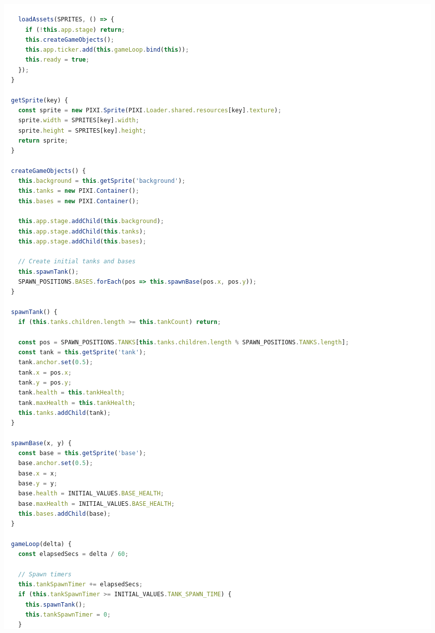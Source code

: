 ```js src/game/gameLogic.js

    loadAssets(SPRITES, () => {
      if (!this.app.stage) return;
      this.createGameObjects();
      this.app.ticker.add(this.gameLoop.bind(this));
      this.ready = true;
    });
  }

  getSprite(key) {
    const sprite = new PIXI.Sprite(PIXI.Loader.shared.resources[key].texture);
    sprite.width = SPRITES[key].width;
    sprite.height = SPRITES[key].height;
    return sprite;
  }

  createGameObjects() {
    this.background = this.getSprite('background');
    this.tanks = new PIXI.Container();
    this.bases = new PIXI.Container();
    
    this.app.stage.addChild(this.background);
    this.app.stage.addChild(this.tanks);
    this.app.stage.addChild(this.bases);

    // Create initial tanks and bases
    this.spawnTank();
    SPAWN_POSITIONS.BASES.forEach(pos => this.spawnBase(pos.x, pos.y));
  }

  spawnTank() {
    if (this.tanks.children.length >= this.tankCount) return;
    
    const pos = SPAWN_POSITIONS.TANKS[this.tanks.children.length % SPAWN_POSITIONS.TANKS.length];
    const tank = this.getSprite('tank');
    tank.anchor.set(0.5);
    tank.x = pos.x;
    tank.y = pos.y;
    tank.health = this.tankHealth;
    tank.maxHealth = this.tankHealth;
    this.tanks.addChild(tank);
  }

  spawnBase(x, y) {
    const base = this.getSprite('base');
    base.anchor.set(0.5);
    base.x = x;
    base.y = y;
    base.health = INITIAL_VALUES.BASE_HEALTH;
    base.maxHealth = INITIAL_VALUES.BASE_HEALTH;
    this.bases.addChild(base);
  }

  gameLoop(delta) {
    const elapsedSecs = delta / 60;

    // Spawn timers
    this.tankSpawnTimer += elapsedSecs;
    if (this.tankSpawnTimer >= INITIAL_VALUES.TANK_SPAWN_TIME) {
      this.spawnTank();
      this.tankSpawnTimer = 0;
    }

```